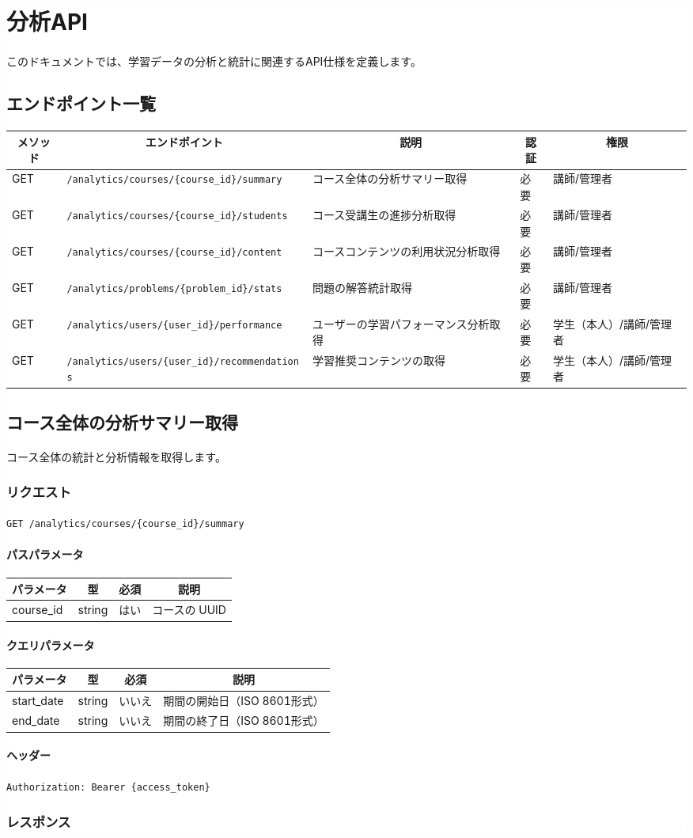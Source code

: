 # 分析API

このドキュメントでは、学習データの分析と統計に関連するAPI仕様を定義します。

## エンドポイント一覧

| メソッド | エンドポイント | 説明 | 認証 | 権限 |
|--------|--------------|------|------|------|
| GET | `/analytics/courses/{course_id}/summary` | コース全体の分析サマリー取得 | 必要 | 講師/管理者 |
| GET | `/analytics/courses/{course_id}/students` | コース受講生の進捗分析取得 | 必要 | 講師/管理者 |
| GET | `/analytics/courses/{course_id}/content` | コースコンテンツの利用状況分析取得 | 必要 | 講師/管理者 |
| GET | `/analytics/problems/{problem_id}/stats` | 問題の解答統計取得 | 必要 | 講師/管理者 |
| GET | `/analytics/users/{user_id}/performance` | ユーザーの学習パフォーマンス分析取得 | 必要 | 学生（本人）/講師/管理者 |
| GET | `/analytics/users/{user_id}/recommendations` | 学習推奨コンテンツの取得 | 必要 | 学生（本人）/講師/管理者 |

## コース全体の分析サマリー取得

コース全体の統計と分析情報を取得します。

### リクエスト

```
GET /analytics/courses/{course_id}/summary
```

#### パスパラメータ

| パラメータ | 型 | 必須 | 説明 |
|----------|----|----|-----|
| course_id | string | はい | コースの UUID |

#### クエリパラメータ

| パラメータ | 型 | 必須 | 説明 |
|----------|----|----|-----|
| start_date | string | いいえ | 期間の開始日（ISO 8601形式） |
| end_date | string | いいえ | 期間の終了日（ISO 8601形式） |

#### ヘッダー

```
Authorization: Bearer {access_token}
```

### レスポンス
